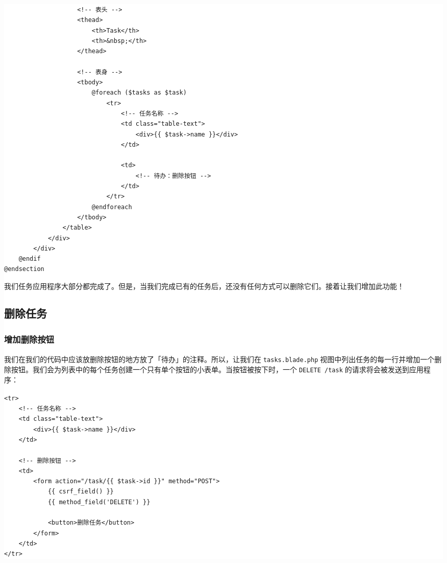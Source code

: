                         <!-- 表头 -->
                        <thead>
                            <th>Task</th>
                            <th>&nbsp;</th>
                        </thead>

                        <!-- 表身 -->
                        <tbody>
                            @foreach ($tasks as $task)
                                <tr>
                                    <!-- 任务名称 -->
                                    <td class="table-text">
                                        <div>{{ $task->name }}</div>
                                    </td>

                                    <td>
                                        <!-- 待办：删除按钮 -->
                                    </td>
                                </tr>
                            @endforeach
                        </tbody>
                    </table>
                </div>
            </div>
        @endif
	@endsection

我们任务应用程序大部分都完成了。但是，当我们完成已有的任务后，还没有任何方式可以删除它们。接着让我们增加此功能！

<a name="deleting-tasks"></a>
## 删除任务

<a name="adding-the-delete-button"></a>
### 增加删除按钮

我们在我们的代码中应该放删除按钮的地方放了「待办」的注释。所以，让我们在 `tasks.blade.php` 视图中列出任务的每一行并增加一个删除按钮。我们会为列表中的每个任务创建一个只有单个按钮的小表单。当按钮被按下时，一个 `DELETE /task` 的请求将会被发送到应用程序：

    <tr>
        <!-- 任务名称 -->
        <td class="table-text">
            <div>{{ $task->name }}</div>
        </td>

        <!-- 删除按钮 -->
        <td>
            <form action="/task/{{ $task->id }}" method="POST">
                {{ csrf_field() }}
                {{ method_field('DELETE') }}

                <button>删除任务</button>
            </form>
        </td>
    </tr>
